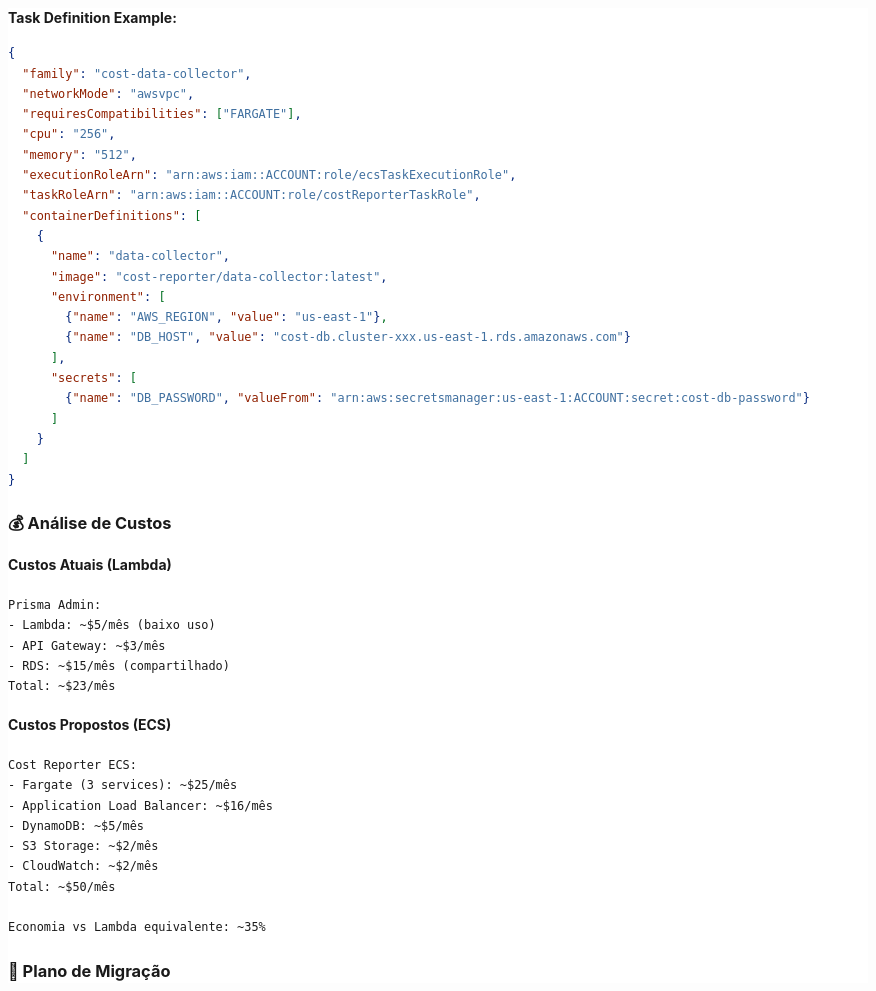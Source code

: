 **Task Definition Example:**
```json
{
  "family": "cost-data-collector",
  "networkMode": "awsvpc",
  "requiresCompatibilities": ["FARGATE"],
  "cpu": "256",
  "memory": "512",
  "executionRoleArn": "arn:aws:iam::ACCOUNT:role/ecsTaskExecutionRole",
  "taskRoleArn": "arn:aws:iam::ACCOUNT:role/costReporterTaskRole",
  "containerDefinitions": [
    {
      "name": "data-collector",
      "image": "cost-reporter/data-collector:latest",
      "environment": [
        {"name": "AWS_REGION", "value": "us-east-1"},
        {"name": "DB_HOST", "value": "cost-db.cluster-xxx.us-east-1.rds.amazonaws.com"}
      ],
      "secrets": [
        {"name": "DB_PASSWORD", "valueFrom": "arn:aws:secretsmanager:us-east-1:ACCOUNT:secret:cost-db-password"}
      ]
    }
  ]
}
```

### **💰 Análise de Custos**

#### **Custos Atuais (Lambda)**
```
Prisma Admin:
- Lambda: ~$5/mês (baixo uso)
- API Gateway: ~$3/mês
- RDS: ~$15/mês (compartilhado)
Total: ~$23/mês
```

#### **Custos Propostos (ECS)**
```
Cost Reporter ECS:
- Fargate (3 services): ~$25/mês
- Application Load Balancer: ~$16/mês
- DynamoDB: ~$5/mês
- S3 Storage: ~$2/mês
- CloudWatch: ~$2/mês
Total: ~$50/mês

Economia vs Lambda equivalente: ~35%
```

### **🚀 Plano de Migração**
